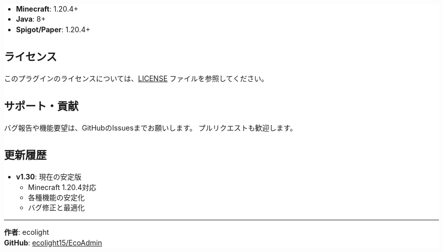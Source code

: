- **Minecraft**: 1.20.4+
- **Java**: 8+
- **Spigot/Paper**: 1.20.4+

## ライセンス

このプラグインのライセンスについては、[LICENSE](LICENSE) ファイルを参照してください。

## サポート・貢献

バグ報告や機能要望は、GitHubのIssuesまでお願いします。
プルリクエストも歓迎します。

## 更新履歴

- **v1.30**: 現在の安定版
  - Minecraft 1.20.4対応
  - 各種機能の安定化
  - バグ修正と最適化

---

**作者**: ecolight  
**GitHub**: [ecolight15/EcoAdmin](https://github.com/ecolight15/EcoAdmin)